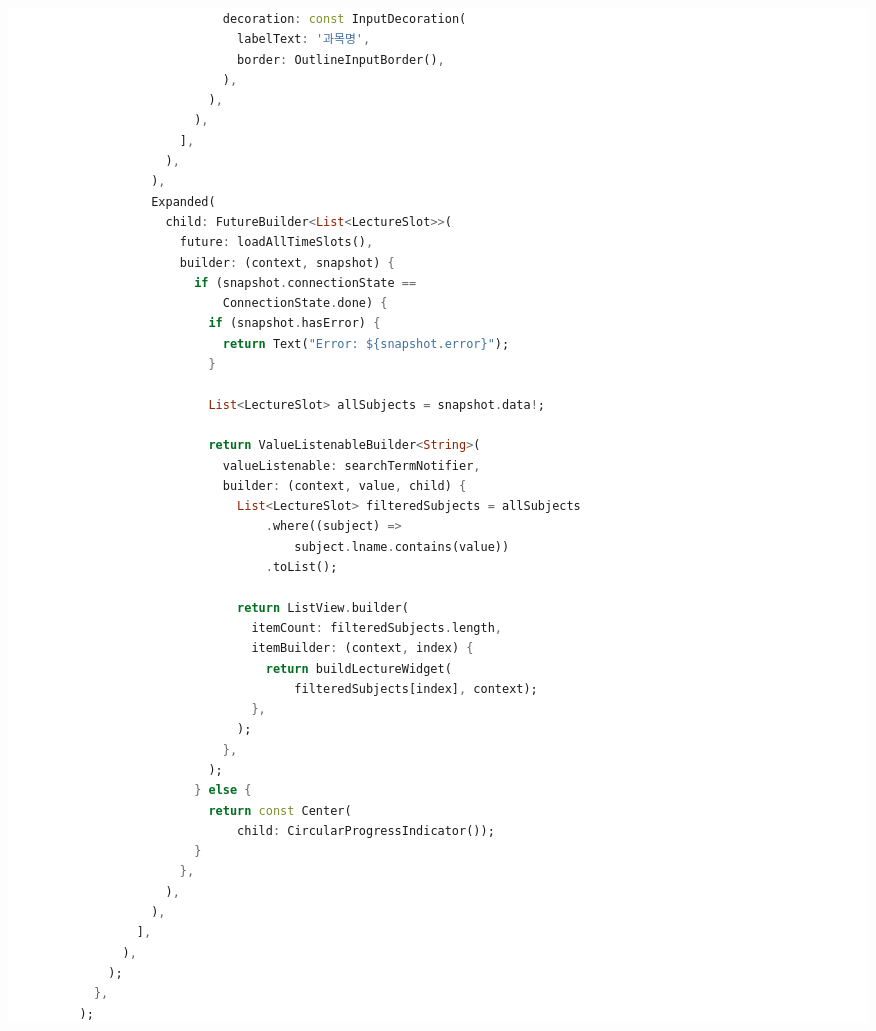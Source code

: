 ```dart
                              decoration: const InputDecoration(
                                labelText: '과목명',
                                border: OutlineInputBorder(),
                              ),
                            ),
                          ),
                        ],
                      ),
                    ),
                    Expanded(
                      child: FutureBuilder<List<LectureSlot>>(
                        future: loadAllTimeSlots(),
                        builder: (context, snapshot) {
                          if (snapshot.connectionState ==
                              ConnectionState.done) {
                            if (snapshot.hasError) {
                              return Text("Error: ${snapshot.error}");
                            }

                            List<LectureSlot> allSubjects = snapshot.data!;

                            return ValueListenableBuilder<String>(
                              valueListenable: searchTermNotifier,
                              builder: (context, value, child) {
                                List<LectureSlot> filteredSubjects = allSubjects
                                    .where((subject) =>
                                        subject.lname.contains(value))
                                    .toList();

                                return ListView.builder(
                                  itemCount: filteredSubjects.length,
                                  itemBuilder: (context, index) {
                                    return buildLectureWidget(
                                        filteredSubjects[index], context);
                                  },
                                );
                              },
                            );
                          } else {
                            return const Center(
                                child: CircularProgressIndicator());
                          }
                        },
                      ),
                    ),
                  ],
                ),
              );
            },
          );
```
